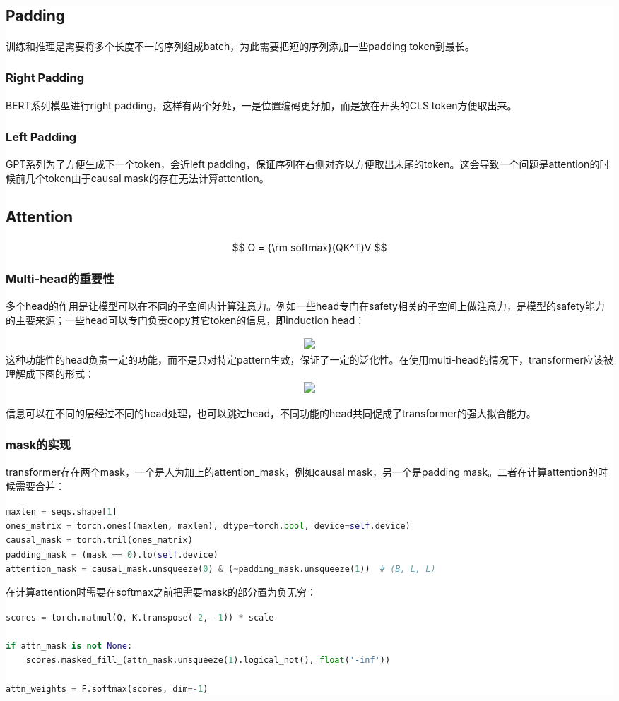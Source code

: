 
## Padding

训练和推理是需要将多个长度不一的序列组成batch，为此需要把短的序列添加一些padding token到最长。

### Right Padding
BERT系列模型进行right padding，这样有两个好处，一是位置编码更好加，而是放在开头的CLS token方便取出来。

### Left Padding
GPT系列为了方便生成下一个token，会近left padding，保证序列在右侧对齐以方便取出末尾的token。这会导致一个问题是attention的时候前几个token由于causal mask的存在无法计算attention。


## Attention

$$
O = {\rm softmax}(QK^T)V
$$

### Multi-head的重要性

多个head的作用是让模型可以在不同的子空间内计算注意力。例如一些head专门在safety相关的子空间上做注意力，是模型的safety能力的主要来源；一些head可以专门负责copy其它token的信息，即induction head：
<div align=center>
<img src="../../../assets/images/posts/2025-08-13/induction_head.png" width="60%" />
</div>
这种功能性的head负责一定的功能，而不是只对特定pattern生效，保证了一定的泛化性。在使用multi-head的情况下，transformer应该被理解成下图的形式：

<div align=center>
<img src="../../../assets/images/posts/2025-08-13/multi_head.png" width="40%" />
</div>

信息可以在不同的层经过不同的head处理，也可以跳过head，不同功能的head共同促成了transformer的强大拟合能力。

### mask的实现

transformer存在两个mask，一个是人为加上的attention_mask，例如causal mask，另一个是padding mask。二者在计算attention的时候需要合并：

```python
maxlen = seqs.shape[1]
ones_matrix = torch.ones((maxlen, maxlen), dtype=torch.bool, device=self.device)
causal_mask = torch.tril(ones_matrix)
padding_mask = (mask == 0).to(self.device)
attention_mask = causal_mask.unsqueeze(0) & (~padding_mask.unsqueeze(1))  # (B, L, L)
```

在计算attention时需要在softmax之前把需要mask的部分置为负无穷：
```python
scores = torch.matmul(Q, K.transpose(-2, -1)) * scale

if attn_mask is not None:
    scores.masked_fill_(attn_mask.unsqueeze(1).logical_not(), float('-inf'))

attn_weights = F.softmax(scores, dim=-1)
```
